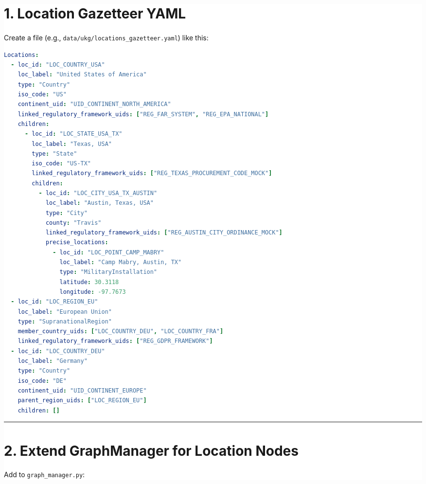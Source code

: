 
# 1. **Location Gazetteer YAML**

Create a file (e.g., `data/ukg/locations_gazetteer.yaml`) like this:

```yaml
Locations:
  - loc_id: "LOC_COUNTRY_USA"
    loc_label: "United States of America"
    type: "Country"
    iso_code: "US"
    continent_uid: "UID_CONTINENT_NORTH_AMERICA"
    linked_regulatory_framework_uids: ["REG_FAR_SYSTEM", "REG_EPA_NATIONAL"]
    children:
      - loc_id: "LOC_STATE_USA_TX"
        loc_label: "Texas, USA"
        type: "State"
        iso_code: "US-TX"
        linked_regulatory_framework_uids: ["REG_TEXAS_PROCUREMENT_CODE_MOCK"]
        children:
          - loc_id: "LOC_CITY_USA_TX_AUSTIN"
            loc_label: "Austin, Texas, USA"
            type: "City"
            county: "Travis"
            linked_regulatory_framework_uids: ["REG_AUSTIN_CITY_ORDINANCE_MOCK"]
            precise_locations:
              - loc_id: "LOC_POINT_CAMP_MABRY"
                loc_label: "Camp Mabry, Austin, TX"
                type: "MilitaryInstallation"
                latitude: 30.3118
                longitude: -97.7673
  - loc_id: "LOC_REGION_EU"
    loc_label: "European Union"
    type: "SupranationalRegion"
    member_country_uids: ["LOC_COUNTRY_DEU", "LOC_COUNTRY_FRA"]
    linked_regulatory_framework_uids: ["REG_GDPR_FRAMEWORK"]
  - loc_id: "LOC_COUNTRY_DEU"
    loc_label: "Germany"
    type: "Country"
    iso_code: "DE"
    continent_uid: "UID_CONTINENT_EUROPE"
    parent_region_uids: ["LOC_REGION_EU"]
    children: []
```

---

# 2. **Extend GraphManager for Location Nodes**

Add to `graph_manager.py`:
